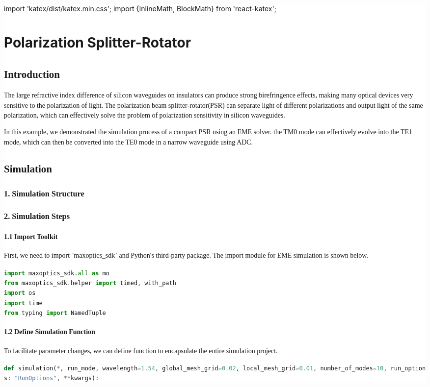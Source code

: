 import 'katex/dist/katex.min.css';
import {InlineMath, BlockMath} from 'react-katex';

# Polarization Splitter-Rotator

<font face = "Calibri">

<div class="text-justify">

## Introduction
<div class="text-justify">
The large refractive index difference of silicon waveguides on insulators can produce strong birefringence effects, making many optical devices very sensitive to the polarization of light. The polarization beam splitter-rotator(PSR) can separate light of different polarizations and output light of the same polarization, which can effectively solve the problem of polarization sensitivity in silicon waveguides.

In this example, we demonstrated the simulation process of a compact PSR using an EME solver. the TM0 mode can effectively evolve into the TE1 mode, which can then be converted into the TE0 mode in a narrow waveguide using ADC.
</div>

## Simulation
### 1. Simulation Structure
### 2. Simulation Steps
#### 1.1 Import Toolkit
<div class="text-justify">
First, we need to import `maxoptics_sdk` and Python's third-party package. The import module for EME simulation is shown below.
</div>

```python
import maxoptics_sdk.all as mo
from maxoptics_sdk.helper import timed, with_path
import os
import time
from typing import NamedTuple
```

#### 1.2 Define Simulation Function
<div class="text-justify">
To facilitate parameter changes, we can define function to encapsulate the entire simulation project.

</div>

```python
def simulation(*, run_mode, wavelength=1.54, global_mesh_grid=0.02, local_mesh_grid=0.01, number_of_modes=10, run_options: "RunOptions", **kwargs):
```
